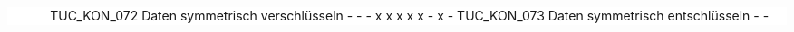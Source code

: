 
</td><td>
 

</td><td>
 

</td><td>
 

</td><td>
 

</td><td>
 

</td><td>
 

</td></tr><tr><td>
TUC_KON_072 Daten symmetrisch verschlüsseln

</td><td>
-

</td><td>
-

</td><td>
-

</td><td>
x

</td><td>
x

</td><td>
x

</td><td>
x

</td><td>
x

</td><td>
-

</td><td>
x

</td><td>
-

</td></tr><tr><td>
TUC_KON_073 Daten symmetrisch entschlüsseln

</td><td>
-

</td><td>
-
